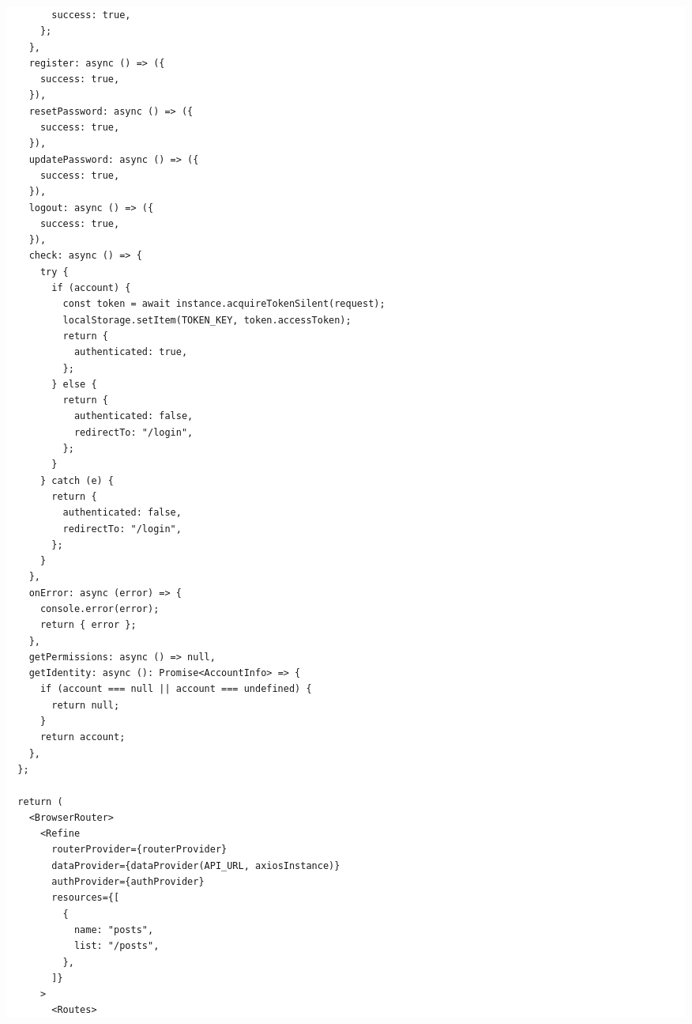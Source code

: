 ```tsx title="src/App.tsx"
        success: true,
      };
    },
    register: async () => ({
      success: true,
    }),
    resetPassword: async () => ({
      success: true,
    }),
    updatePassword: async () => ({
      success: true,
    }),
    logout: async () => ({
      success: true,
    }),
    check: async () => {
      try {
        if (account) {
          const token = await instance.acquireTokenSilent(request);
          localStorage.setItem(TOKEN_KEY, token.accessToken);
          return {
            authenticated: true,
          };
        } else {
          return {
            authenticated: false,
            redirectTo: "/login",
          };
        }
      } catch (e) {
        return {
          authenticated: false,
          redirectTo: "/login",
        };
      }
    },
    onError: async (error) => {
      console.error(error);
      return { error };
    },
    getPermissions: async () => null,
    getIdentity: async (): Promise<AccountInfo> => {
      if (account === null || account === undefined) {
        return null;
      }
      return account;
    },
  };

  return (
    <BrowserRouter>
      <Refine
        routerProvider={routerProvider}
        dataProvider={dataProvider(API_URL, axiosInstance)}
        authProvider={authProvider}
        resources={[
          {
            name: "posts",
            list: "/posts",
          },
        ]}
      >
        <Routes>
```